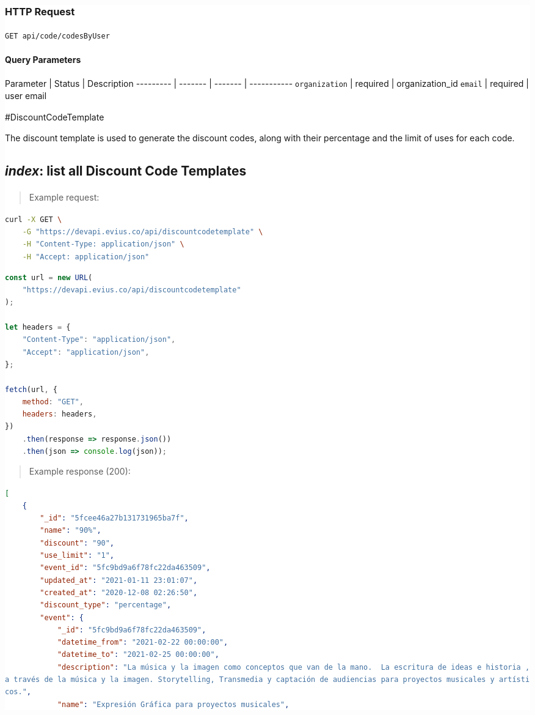 ### HTTP Request
`GET api/code/codesByUser`

#### Query Parameters

Parameter | Status | Description
--------- | ------- | ------- | -----------
    `organization` |  required  | organization_id
    `email` |  required  | user email



#DiscountCodeTemplate


The discount template is used to generate the discount codes, along with their percentage and the limit of uses for each code.

## _index_: list all Discount Code Templates

> Example request:

```bash
curl -X GET \
    -G "https://devapi.evius.co/api/discountcodetemplate" \
    -H "Content-Type: application/json" \
    -H "Accept: application/json"
```

```javascript
const url = new URL(
    "https://devapi.evius.co/api/discountcodetemplate"
);

let headers = {
    "Content-Type": "application/json",
    "Accept": "application/json",
};

fetch(url, {
    method: "GET",
    headers: headers,
})
    .then(response => response.json())
    .then(json => console.log(json));
```


> Example response (200):

```json
[
    {
        "_id": "5fcee46a27b131731965ba7f",
        "name": "90%",
        "discount": "90",
        "use_limit": "1",
        "event_id": "5fc9bd9a6f78fc22da463509",
        "updated_at": "2021-01-11 23:01:07",
        "created_at": "2020-12-08 02:26:50",
        "discount_type": "percentage",
        "event": {
            "_id": "5fc9bd9a6f78fc22da463509",
            "datetime_from": "2021-02-22 00:00:00",
            "datetime_to": "2021-02-25 00:00:00",
            "description": "La música y la imagen como conceptos que van de la mano.  La escritura de ideas e historia , a través de la música y la imagen. Storytelling, Transmedia y captación de audiencias para proyectos musicales y artísticos.",
            "name": "Expresión Gráfica para proyectos musicales",
```